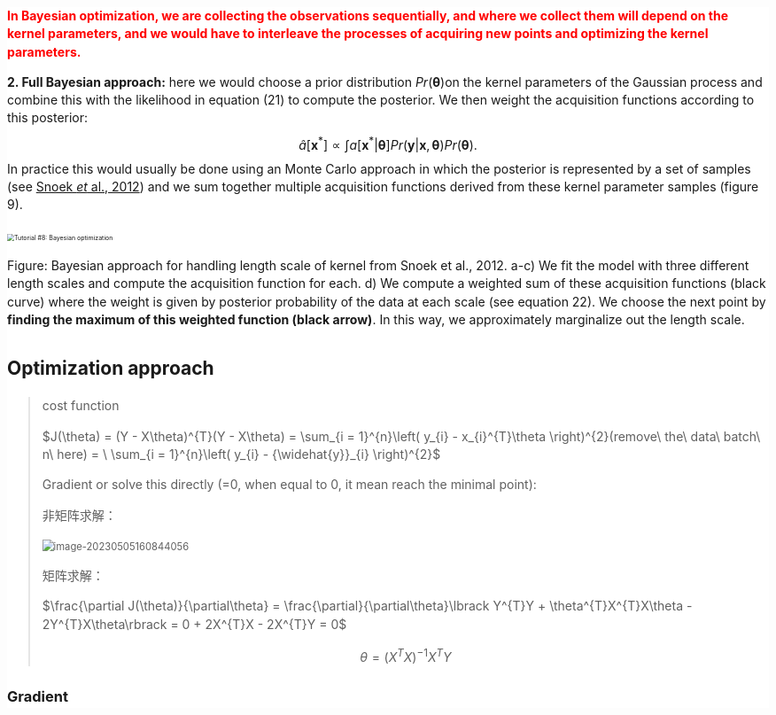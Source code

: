 <font color="red">**In Bayesian optimization, we are collecting the observations sequentially, and where we collect them will depend on the kernel parameters, and we would have to interleave the processes of acquiring new points and optimizing the kernel parameters.**</font>

**2. Full Bayesian approach:** here we would choose a prior distribution $Pr(\boldsymbol\theta)$on the kernel parameters of the Gaussian process and combine this with the likelihood in equation (21) to compute the posterior. We then weight the acquisition functions according to this posterior:
$$
\begin{equation}\label{eq:snoek_post}        \hat{a}[\mathbf{x}^{*}]\propto \int a[\mathbf{x}^{*}|\boldsymbol\theta]Pr(\mathbf{y}|\mathbf{x},\boldsymbol\theta)Pr(\boldsymbol\theta).  \tag{22}    \end{equation}
$$
In practice this would usually be done using an Monte Carlo approach in which the posterior is represented by a set of samples (see [Snoek *et* al., 2012](https://arxiv.org/abs/1206.2944)) and we sum together multiple acquisition functions derived from these kernel parameter samples (figure 9).

<img src="/assets/Machine_LearningNote.assets/T9_9.png" alt="Tutorial #8: Bayesian optimization" style="zoom: 50%;" />

Figure: Bayesian approach for handling length scale of kernel from Snoek et al., 2012. a-c) We fit the model with three different length scales and compute the acquisition function for each. d) We compute a weighted sum of these acquisition functions (black curve) where the weight is given by posterior probability of the data at each scale (see equation 22). We choose the next point by **finding the maximum of this weighted function (black arrow)**. In this way, we approximately marginalize out the length scale.



## Optimization approach

> cost function
>
> $J(\theta) = (Y - X\theta)^{T}(Y - X\theta) = \sum_{i = 1}^{n}\left( y_{i} - x_{i}^{T}\theta \right)^{2}(remove\ the\ data\ batch\ n\ here) = \ \sum_{i = 1}^{n}\left( y_{i} - {\widehat{y}}_{i} \right)^{2}$
>
> Gradient or solve this directly (=0, when equal to 0, it mean reach the minimal point):
>
> 非矩阵求解：
>
> <img src="C:\Users\zphil\AppData\Roaming\Typora\typora-user-images\image-20230505160844056.png" alt="image-20230505160844056" style="zoom:80%;" />
>
> 矩阵求解：
>
> 
>
> $\frac{\partial J(\theta)}{\partial\theta} = \frac{\partial}{\partial\theta}\lbrack Y^{T}Y + \theta^{T}X^{T}X\theta - 2Y^{T}X\theta\rbrack = 0 + 2X^{T}X - 2X^{T}Y = 0$
>
> $$\theta = \left( X^{T}X \right)^{- 1}X^{T}Y$$

### Gradient 
